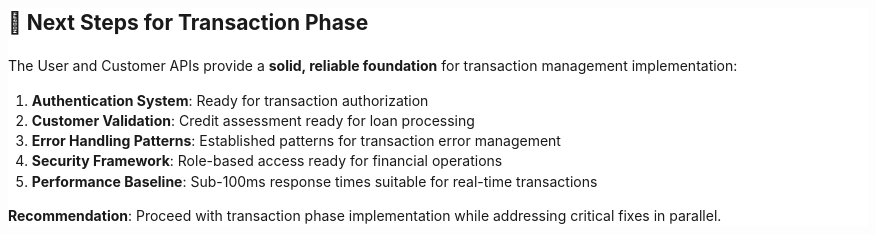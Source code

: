 ## 🚀 Next Steps for Transaction Phase

The User and Customer APIs provide a **solid, reliable foundation** for transaction management implementation:

1. **Authentication System**: Ready for transaction authorization
2. **Customer Validation**: Credit assessment ready for loan processing
3. **Error Handling Patterns**: Established patterns for transaction error management
4. **Security Framework**: Role-based access ready for financial operations
5. **Performance Baseline**: Sub-100ms response times suitable for real-time transactions

**Recommendation**: Proceed with transaction phase implementation while addressing critical fixes in parallel.